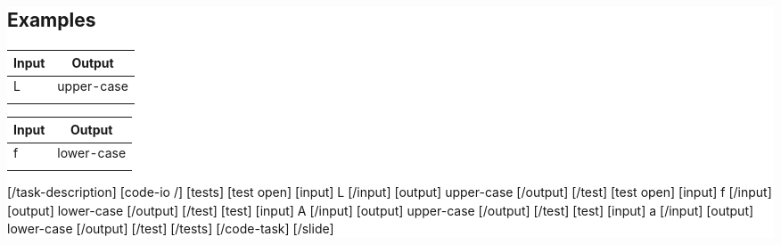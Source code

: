 ## Examples
| **Input** | **Output** |
| --- | --- |
| L | upper-case |
|  |  |

| **Input** | **Output** |
| --- | --- |
| f | lower-case |
|  |  |


[/task-description]
[code-io /]
[tests]
[test open]
[input]
L
[/input]
[output]
upper-case
[/output]
[/test]
[test open]
[input]
f
[/input]
[output]
lower-case
[/output]
[/test]
[test]
[input]
A
[/input]
[output]
upper-case
[/output]
[/test]
[test]
[input]
a
[/input]
[output]
lower-case
[/output]
[/test]
[/tests]
[/code-task]
[/slide]
